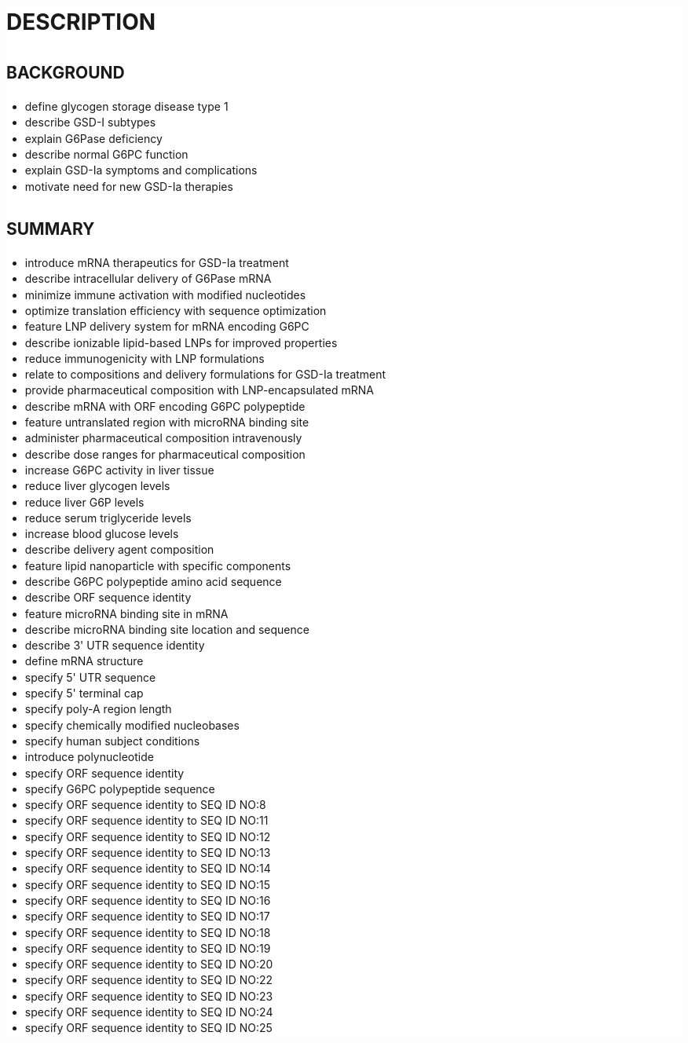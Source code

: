 # DESCRIPTION

## BACKGROUND

- define glycogen storage disease type 1
- describe GSD-I subtypes
- explain G6Pase deficiency
- describe normal G6PC function
- explain GSD-Ia symptoms and complications
- motivate need for new GSD-Ia therapies

## SUMMARY

- introduce mRNA therapeutics for GSD-Ia treatment
- describe intracellular delivery of G6Pase mRNA
- minimize immune activation with modified nucleotides
- optimize translation efficiency with sequence optimization
- feature LNP delivery system for mRNA encoding G6PC
- describe ionizable lipid-based LNPs for improved properties
- reduce immunogenicity with LNP formulations
- relate to compositions and delivery formulations for GSD-Ia treatment
- provide pharmaceutical composition with LNP-encapsulated mRNA
- describe mRNA with ORF encoding G6PC polypeptide
- feature untranslated region with microRNA binding site
- administer pharmaceutical composition intravenously
- describe dose ranges for pharmaceutical composition
- increase G6PC activity in liver tissue
- reduce liver glycogen levels
- reduce liver G6P levels
- reduce serum triglyceride levels
- increase blood glucose levels
- describe delivery agent composition
- feature lipid nanoparticle with specific components
- describe G6PC polypeptide amino acid sequence
- describe ORF sequence identity
- feature microRNA binding site in mRNA
- describe microRNA binding site location and sequence
- describe 3' UTR sequence identity
- define mRNA structure
- specify 5' UTR sequence
- specify 5' terminal cap
- specify poly-A region length
- specify chemically modified nucleobases
- specify human subject conditions
- introduce polynucleotide
- specify ORF sequence identity
- specify G6PC polypeptide sequence
- specify ORF sequence identity to SEQ ID NO:8
- specify ORF sequence identity to SEQ ID NO:11
- specify ORF sequence identity to SEQ ID NO:12
- specify ORF sequence identity to SEQ ID NO:13
- specify ORF sequence identity to SEQ ID NO:14
- specify ORF sequence identity to SEQ ID NO:15
- specify ORF sequence identity to SEQ ID NO:16
- specify ORF sequence identity to SEQ ID NO:17
- specify ORF sequence identity to SEQ ID NO:18
- specify ORF sequence identity to SEQ ID NO:19
- specify ORF sequence identity to SEQ ID NO:20
- specify ORF sequence identity to SEQ ID NO:22
- specify ORF sequence identity to SEQ ID NO:23
- specify ORF sequence identity to SEQ ID NO:24
- specify ORF sequence identity to SEQ ID NO:25